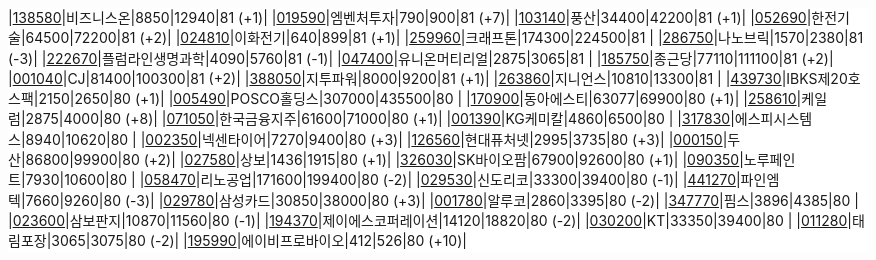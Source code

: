 |[138580](https://finance.daum.net/quotes/A138580)|비즈니스온|8850|12940|81 (+1)|
|[019590](https://finance.daum.net/quotes/A019590)|엠벤처투자|790|900|81 (+7)|
|[103140](https://finance.daum.net/quotes/A103140)|풍산|34400|42200|81 (+1)|
|[052690](https://finance.daum.net/quotes/A052690)|한전기술|64500|72200|81 (+2)|
|[024810](https://finance.daum.net/quotes/A024810)|이화전기|640|899|81 (+1)|
|[259960](https://finance.daum.net/quotes/A259960)|크래프톤|174300|224500|81 |
|[286750](https://finance.daum.net/quotes/A286750)|나노브릭|1570|2380|81 (-3)|
|[222670](https://finance.daum.net/quotes/A222670)|플럼라인생명과학|4090|5760|81 (-1)|
|[047400](https://finance.daum.net/quotes/A047400)|유니온머티리얼|2875|3065|81 |
|[185750](https://finance.daum.net/quotes/A185750)|종근당|77110|111100|81 (+2)|
|[001040](https://finance.daum.net/quotes/A001040)|CJ|81400|100300|81 (+2)|
|[388050](https://finance.daum.net/quotes/A388050)|지투파워|8000|9200|81 (+1)|
|[263860](https://finance.daum.net/quotes/A263860)|지니언스|10810|13300|81 |
|[439730](https://finance.daum.net/quotes/A439730)|IBKS제20호스팩|2150|2650|80 (+1)|
|[005490](https://finance.daum.net/quotes/A005490)|POSCO홀딩스|307000|435500|80 |
|[170900](https://finance.daum.net/quotes/A170900)|동아에스티|63077|69900|80 (+1)|
|[258610](https://finance.daum.net/quotes/A258610)|케일럼|2875|4000|80 (+8)|
|[071050](https://finance.daum.net/quotes/A071050)|한국금융지주|61600|71000|80 (+1)|
|[001390](https://finance.daum.net/quotes/A001390)|KG케미칼|4860|6500|80 |
|[317830](https://finance.daum.net/quotes/A317830)|에스피시스템스|8940|10620|80 |
|[002350](https://finance.daum.net/quotes/A002350)|넥센타이어|7270|9400|80 (+3)|
|[126560](https://finance.daum.net/quotes/A126560)|현대퓨처넷|2995|3735|80 (+3)|
|[000150](https://finance.daum.net/quotes/A000150)|두산|86800|99900|80 (+2)|
|[027580](https://finance.daum.net/quotes/A027580)|상보|1436|1915|80 (+1)|
|[326030](https://finance.daum.net/quotes/A326030)|SK바이오팜|67900|92600|80 (+1)|
|[090350](https://finance.daum.net/quotes/A090350)|노루페인트|7930|10600|80 |
|[058470](https://finance.daum.net/quotes/A058470)|리노공업|171600|199400|80 (-2)|
|[029530](https://finance.daum.net/quotes/A029530)|신도리코|33300|39400|80 (-1)|
|[441270](https://finance.daum.net/quotes/A441270)|파인엠텍|7660|9260|80 (-3)|
|[029780](https://finance.daum.net/quotes/A029780)|삼성카드|30850|38000|80 (+3)|
|[001780](https://finance.daum.net/quotes/A001780)|알루코|2860|3395|80 (-2)|
|[347770](https://finance.daum.net/quotes/A347770)|핌스|3896|4385|80 |
|[023600](https://finance.daum.net/quotes/A023600)|삼보판지|10870|11560|80 (-1)|
|[194370](https://finance.daum.net/quotes/A194370)|제이에스코퍼레이션|14120|18820|80 (-2)|
|[030200](https://finance.daum.net/quotes/A030200)|KT|33350|39400|80 |
|[011280](https://finance.daum.net/quotes/A011280)|태림포장|3065|3075|80 (-2)|
|[195990](https://finance.daum.net/quotes/A195990)|에이비프로바이오|412|526|80 (+10)|